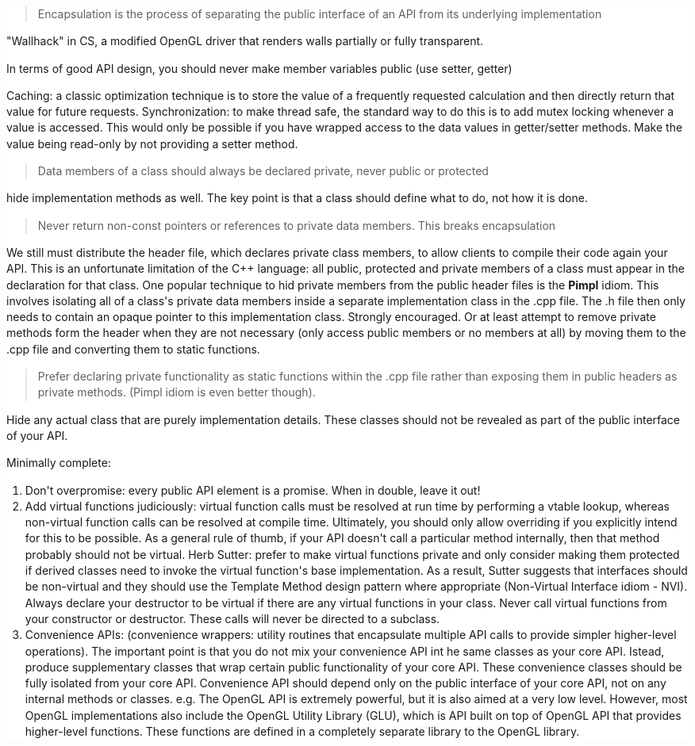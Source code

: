 > Encapsulation is the process of separating the public interface of an API from its underlying implementation

"Wallhack" in CS, a modified OpenGL driver that renders walls partially or fully transparent.

In terms of good API design, you should never make member variables public (use setter, getter)

Caching: a classic optimization technique is to store the value of a frequently requested calculation and then directly return that value for future requests. Synchronization: to make thread safe, the standard way to do this is to add mutex locking whenever a value is accessed. This would only be possible if you have wrapped access to the data values in getter/setter methods. Make the value being read-only by not providing a setter method.

> Data members of a class should always be declared private, never public or protected

hide implementation methods as well. The key point is that a class should define what to do, not how it is done.

> Never return non-const pointers or references to private data members. This breaks encapsulation

We still must distribute the header file, which declares private class members, to allow clients to compile their code again your API. This is an unfortunate limitation of the C++ language: all public, protected and private members of a class must appear in the declaration for that class. One popular technique to hid private members from the public header files is the **Pimpl** idiom. This involves isolating all of a class's private data members inside a separate implementation class in the .cpp file. The .h file then only needs to contain an opaque pointer to this implementation class. Strongly encouraged. Or at least attempt to remove private methods form the header when they are not necessary (only access public members or no members at all) by moving them to the .cpp file and converting them to static functions.

> Prefer declaring private functionality as static functions within the .cpp file rather than exposing them in public headers as private methods. (Pimpl idiom is even better though).

Hide any actual class that are purely implementation details. These classes should not be revealed as part of the public interface of your API.

Minimally complete:

1. Don't overpromise: every public API element is a promise. When in double, leave it out!
2. Add virtual functions judiciously: virtual function calls must be resolved at run time by performing a vtable lookup, whereas non-virtual function calls can be resolved at compile time. Ultimately, you should only allow overriding if you explicitly intend for this to be possible. As a general rule of thumb, if your API doesn't call a particular method internally, then that method probably should not be virtual. Herb Sutter: prefer to make virtual functions private and only consider making them protected if derived classes need to invoke the virtual function's base implementation. As  a result, Sutter suggests that interfaces should be non-virtual and they should use the Template Method design pattern where appropriate (Non-Virtual Interface idiom - NVI). Always declare your destructor to be virtual if there are any virtual functions in your class. Never call virtual functions from your constructor or destructor. These calls will never be directed to a subclass.
3. Convenience APIs: (convenience wrappers: utility routines that encapsulate multiple API calls to provide simpler higher-level operations). The important point is that you do not mix your convenience API int he same classes as your core API. Istead, produce supplementary classes that wrap certain public functionality of your core API. These convenience classes should be fully isolated from your core API. Convenience API should depend only on the public interface of your core API, not on any internal methods or classes. e.g. The OpenGL API is extremely powerful, but it is also aimed at a very low level. However, most OpenGL implementations also include the OpenGL Utility Library (GLU), which is API built on top of OpenGL API that provides higher-level functions. These functions are defined in a completely separate library to the OpenGL library.
